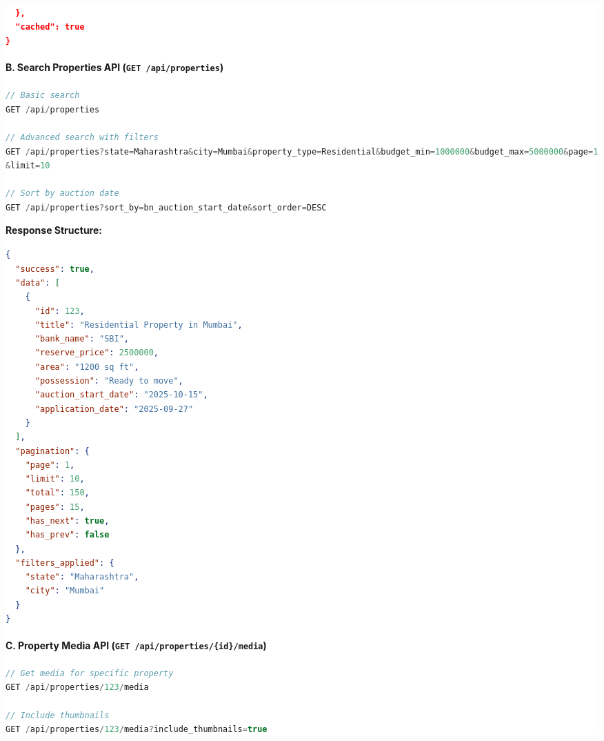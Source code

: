 ```json
  },
  "cached": true
}
```

#### B. Search Properties API (`GET /api/properties`)
```javascript
// Basic search
GET /api/properties

// Advanced search with filters
GET /api/properties?state=Maharashtra&city=Mumbai&property_type=Residential&budget_min=1000000&budget_max=5000000&page=1&limit=10

// Sort by auction date
GET /api/properties?sort_by=bn_auction_start_date&sort_order=DESC
```

**Response Structure:**
```json
{
  "success": true,
  "data": [
    {
      "id": 123,
      "title": "Residential Property in Mumbai",
      "bank_name": "SBI",
      "reserve_price": 2500000,
      "area": "1200 sq ft",
      "possession": "Ready to move",
      "auction_start_date": "2025-10-15",
      "application_date": "2025-09-27"
    }
  ],
  "pagination": {
    "page": 1,
    "limit": 10,
    "total": 150,
    "pages": 15,
    "has_next": true,
    "has_prev": false
  },
  "filters_applied": {
    "state": "Maharashtra",
    "city": "Mumbai"
  }
}
```

#### C. Property Media API (`GET /api/properties/{id}/media`)
```javascript
// Get media for specific property
GET /api/properties/123/media

// Include thumbnails
GET /api/properties/123/media?include_thumbnails=true
```
